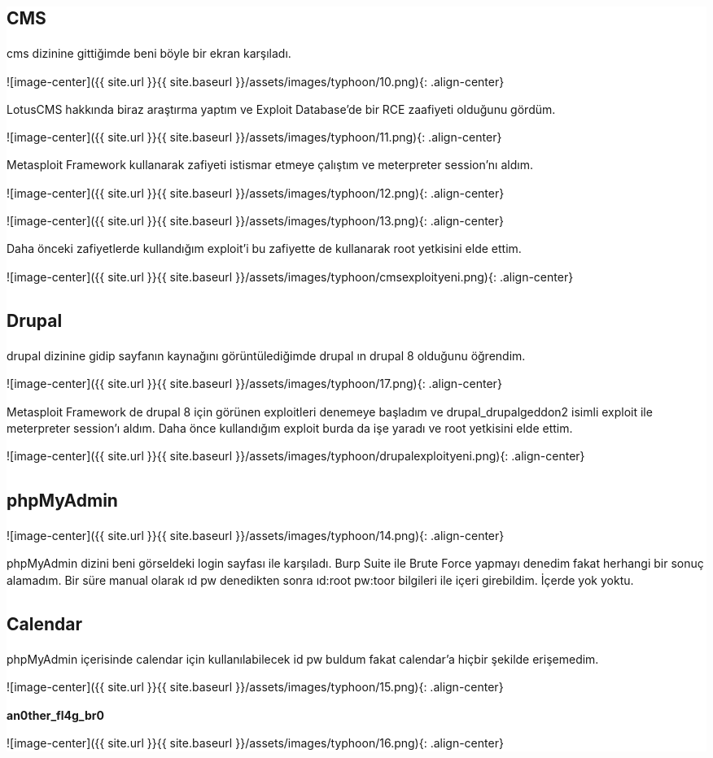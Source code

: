 ## CMS

cms dizinine gittiğimde beni böyle bir ekran karşıladı.

![image-center]({{ site.url }}{{ site.baseurl }}/assets/images/typhoon/10.png){: .align-center}

LotusCMS hakkında biraz araştırma yaptım ve Exploit Database’de bir RCE zaafiyeti olduğunu gördüm.

![image-center]({{ site.url }}{{ site.baseurl }}/assets/images/typhoon/11.png){: .align-center}

Metasploit Framework kullanarak zafiyeti istismar etmeye çalıştım ve meterpreter session’nı aldım.

![image-center]({{ site.url }}{{ site.baseurl }}/assets/images/typhoon/12.png){: .align-center}

![image-center]({{ site.url }}{{ site.baseurl }}/assets/images/typhoon/13.png){: .align-center}

Daha önceki zafiyetlerde kullandığım exploit’i bu zafiyette de kullanarak root yetkisini elde ettim.

![image-center]({{ site.url }}{{ site.baseurl }}/assets/images/typhoon/cmsexploityeni.png){: .align-center}

## Drupal

drupal dizinine gidip sayfanın kaynağını görüntülediğimde drupal ın drupal 8 olduğunu öğrendim.

![image-center]({{ site.url }}{{ site.baseurl }}/assets/images/typhoon/17.png){: .align-center}

Metasploit Framework de drupal 8 için görünen exploitleri denemeye başladım ve drupal_drupalgeddon2 isimli exploit ile meterpreter session’ı aldım. Daha önce kullandığım exploit burda da işe yaradı ve root yetkisini elde ettim.

![image-center]({{ site.url }}{{ site.baseurl }}/assets/images/typhoon/drupalexploityeni.png){: .align-center}

## phpMyAdmin

![image-center]({{ site.url }}{{ site.baseurl }}/assets/images/typhoon/14.png){: .align-center}

phpMyAdmin dizini beni görseldeki login sayfası ile karşıladı. Burp Suite ile Brute Force yapmayı denedim fakat herhangi bir sonuç alamadım. Bir süre manual olarak ıd pw denedikten sonra ıd:root pw:toor bilgileri ile içeri girebildim. İçerde yok yoktu.

## Calendar

phpMyAdmin içerisinde calendar için kullanılabilecek id pw buldum fakat calendar’a hiçbir şekilde erişemedim.

![image-center]({{ site.url }}{{ site.baseurl }}/assets/images/typhoon/15.png){: .align-center}

**an0ther_fl4g_br0**

![image-center]({{ site.url }}{{ site.baseurl }}/assets/images/typhoon/16.png){: .align-center}
